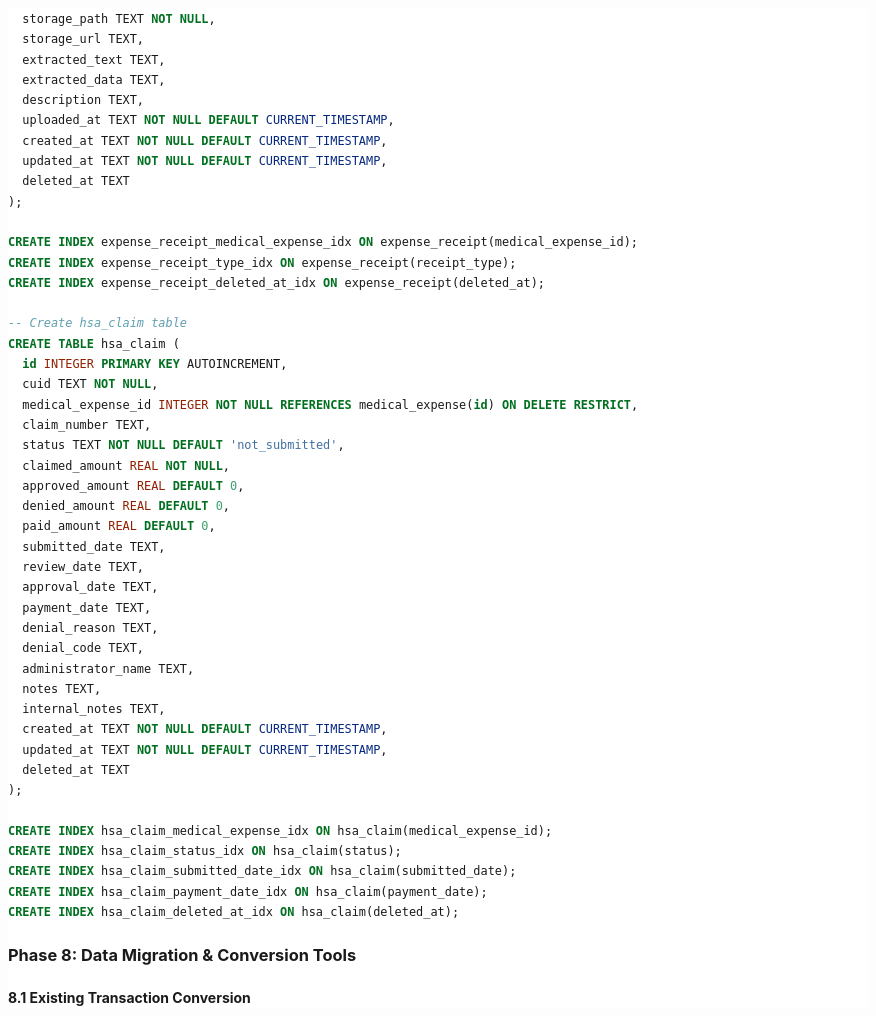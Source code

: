 ```sql
  storage_path TEXT NOT NULL,
  storage_url TEXT,
  extracted_text TEXT,
  extracted_data TEXT,
  description TEXT,
  uploaded_at TEXT NOT NULL DEFAULT CURRENT_TIMESTAMP,
  created_at TEXT NOT NULL DEFAULT CURRENT_TIMESTAMP,
  updated_at TEXT NOT NULL DEFAULT CURRENT_TIMESTAMP,
  deleted_at TEXT
);

CREATE INDEX expense_receipt_medical_expense_idx ON expense_receipt(medical_expense_id);
CREATE INDEX expense_receipt_type_idx ON expense_receipt(receipt_type);
CREATE INDEX expense_receipt_deleted_at_idx ON expense_receipt(deleted_at);

-- Create hsa_claim table
CREATE TABLE hsa_claim (
  id INTEGER PRIMARY KEY AUTOINCREMENT,
  cuid TEXT NOT NULL,
  medical_expense_id INTEGER NOT NULL REFERENCES medical_expense(id) ON DELETE RESTRICT,
  claim_number TEXT,
  status TEXT NOT NULL DEFAULT 'not_submitted',
  claimed_amount REAL NOT NULL,
  approved_amount REAL DEFAULT 0,
  denied_amount REAL DEFAULT 0,
  paid_amount REAL DEFAULT 0,
  submitted_date TEXT,
  review_date TEXT,
  approval_date TEXT,
  payment_date TEXT,
  denial_reason TEXT,
  denial_code TEXT,
  administrator_name TEXT,
  notes TEXT,
  internal_notes TEXT,
  created_at TEXT NOT NULL DEFAULT CURRENT_TIMESTAMP,
  updated_at TEXT NOT NULL DEFAULT CURRENT_TIMESTAMP,
  deleted_at TEXT
);

CREATE INDEX hsa_claim_medical_expense_idx ON hsa_claim(medical_expense_id);
CREATE INDEX hsa_claim_status_idx ON hsa_claim(status);
CREATE INDEX hsa_claim_submitted_date_idx ON hsa_claim(submitted_date);
CREATE INDEX hsa_claim_payment_date_idx ON hsa_claim(payment_date);
CREATE INDEX hsa_claim_deleted_at_idx ON hsa_claim(deleted_at);
```

### Phase 8: Data Migration & Conversion Tools

#### 8.1 Existing Transaction Conversion
